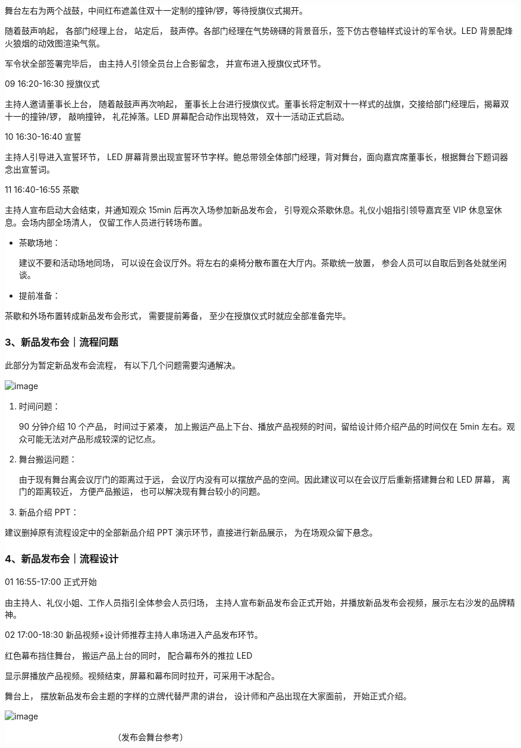   舞台左右为两个战鼓，中间红布遮盖住双十一定制的撞钟/锣，等待授旗仪式揭开。

  随着鼓声响起， 各部门经理上台， 站定后， 鼓声停。各部门经理在气势磅礴的背景音乐，签下仿古卷轴样式设计的军令状。LED 背景配烽火狼烟的动效图渲染气氛。

  军令状全部签署完毕后， 由主持人引领全员台上合影留念， 并宣布进入授旗仪式环节。

  09 16:20-16:30 授旗仪式

  主持人邀请董事长上台， 随着敲鼓声再次响起， 董事长上台进行授旗仪式。董事长将定制双十一样式的战旗，交接给部门经理后，揭幕双十一的撞钟/锣， 敲响撞钟， 礼花掉落。LED 屏幕配合动作出现特效， 双十一活动正式启动。

  10 16:30-16:40 宣誓

  主持人引导进入宣誓环节， LED 屏幕背景出现宣誓环节字样。鲍总带领全体部门经理，背对舞台，面向嘉宾席董事长，根据舞台下题词器念出宣誓词。

  11 16:40-16:55 茶歇

  主持人宣布启动大会结束，并通知观众 15min 后再次入场参加新品发布会， 引导观众茶歇休息。礼仪小姐指引领导嘉宾至 VIP 休息室休息。会场内部全场清人， 仅留工作人员进行转场布置。

+ 茶歇场地：

  建议不要和活动场地同场， 可以设在会议厅外。将左右的桌椅分散布置在大厅内。茶歇统一放置， 参会人员可以自取后到各处就坐闲谈。

+ 提前准备：‌

茶歇和外场布置转成新品发布会形式， 需要提前筹备， 至少在授旗仪式时就应全部准备完毕。

### 3、新品发布会｜流程问题

此部分为暂定新品发布会流程， 有以下几个问题需要沟通解决。

![image](../img/0820_files/img2.jpg)

1. 时间问题：

   90 分钟介绍 10 个产品， 时间过于紧凑， 加上搬运产品上下台、播放产品视频的时间，留给设计师介绍产品的时间仅在 5min 左右。观众可能无法对产品形成较深的记忆点。

2. 舞台搬运问题：

   由于现有舞台离会议厅门的距离过于远， 会议厅内没有可以摆放产品的空间。因此建议可以在会议厅后重新搭建舞台和 LED 屏幕， 离门的距离较近， 方便产品搬运， 也可以解决现有舞台较小的问题。

3. 新品介绍 PPT：

建议删掉原有流程设定中的全部新品介绍 PPT 演示环节，直接进行新品展示， 为在场观众留下悬念。

### 4、新品发布会｜流程设计‌

01 16:55-17:00 正式开始

由主持人、礼仪小姐、工作人员指引全体参会人员归场， 主持人宣布新品发布会正式开始，并播放新品发布会视频，展示左右沙发的品牌精神。

02 17:00-18:30 新品视频+设计师推荐主持人串场进入产品发布环节。

红色幕布挡住舞台， 搬运产品上台的同时， 配合幕布外的推拉 LED

显示屏播放产品视频。视频结束，屏幕和幕布同时拉开，可采用干冰配合。

舞台上， 摆放新品发布会主题的字样的立牌代替严肃的讲台， 设计师和产品出现在大家面前， 开始正式介绍。

![image](../img/0820_files/Image_003.jpg)

&emsp;&emsp;&emsp;&emsp;&emsp;&emsp;&emsp;&emsp;&emsp;&emsp;&emsp;&emsp;&emsp;（发布会舞台参考）
